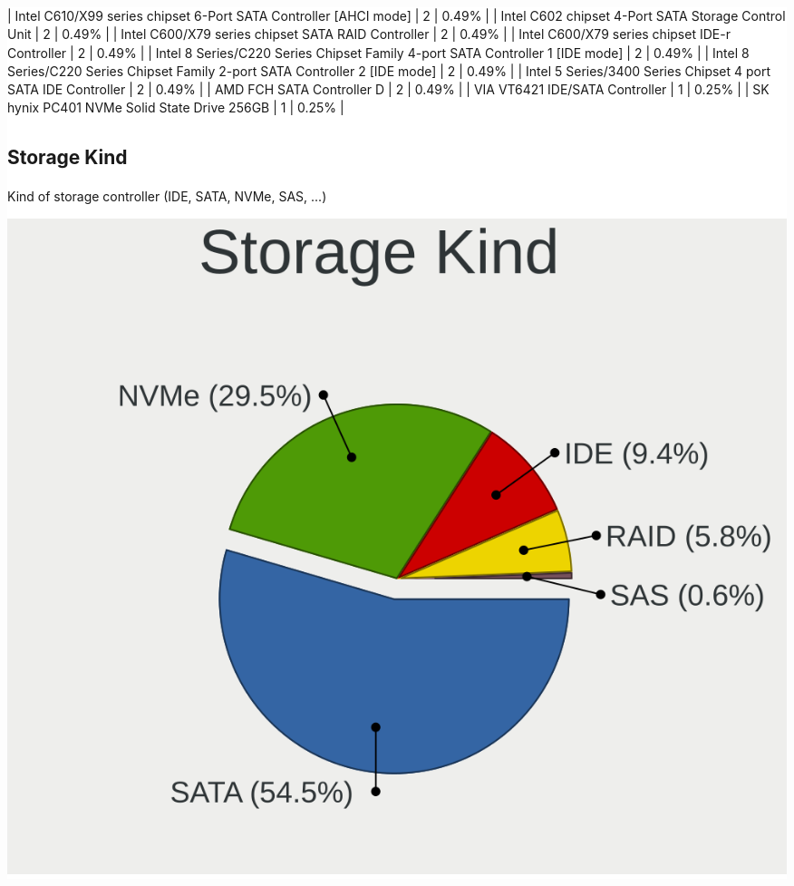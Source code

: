 | Intel C610/X99 series chipset 6-Port SATA Controller [AHCI mode]                        | 2        | 0.49%   |
| Intel C602 chipset 4-Port SATA Storage Control Unit                                     | 2        | 0.49%   |
| Intel C600/X79 series chipset SATA RAID Controller                                      | 2        | 0.49%   |
| Intel C600/X79 series chipset IDE-r Controller                                          | 2        | 0.49%   |
| Intel 8 Series/C220 Series Chipset Family 4-port SATA Controller 1 [IDE mode]           | 2        | 0.49%   |
| Intel 8 Series/C220 Series Chipset Family 2-port SATA Controller 2 [IDE mode]           | 2        | 0.49%   |
| Intel 5 Series/3400 Series Chipset 4 port SATA IDE Controller                           | 2        | 0.49%   |
| AMD FCH SATA Controller D                                                               | 2        | 0.49%   |
| VIA VT6421 IDE/SATA Controller                                                          | 1        | 0.25%   |
| SK hynix PC401 NVMe Solid State Drive 256GB                                             | 1        | 0.25%   |

Storage Kind
------------

Kind of storage controller (IDE, SATA, NVMe, SAS, ...)

![Storage Kind](./images/pie_chart/storage_kind.svg)

